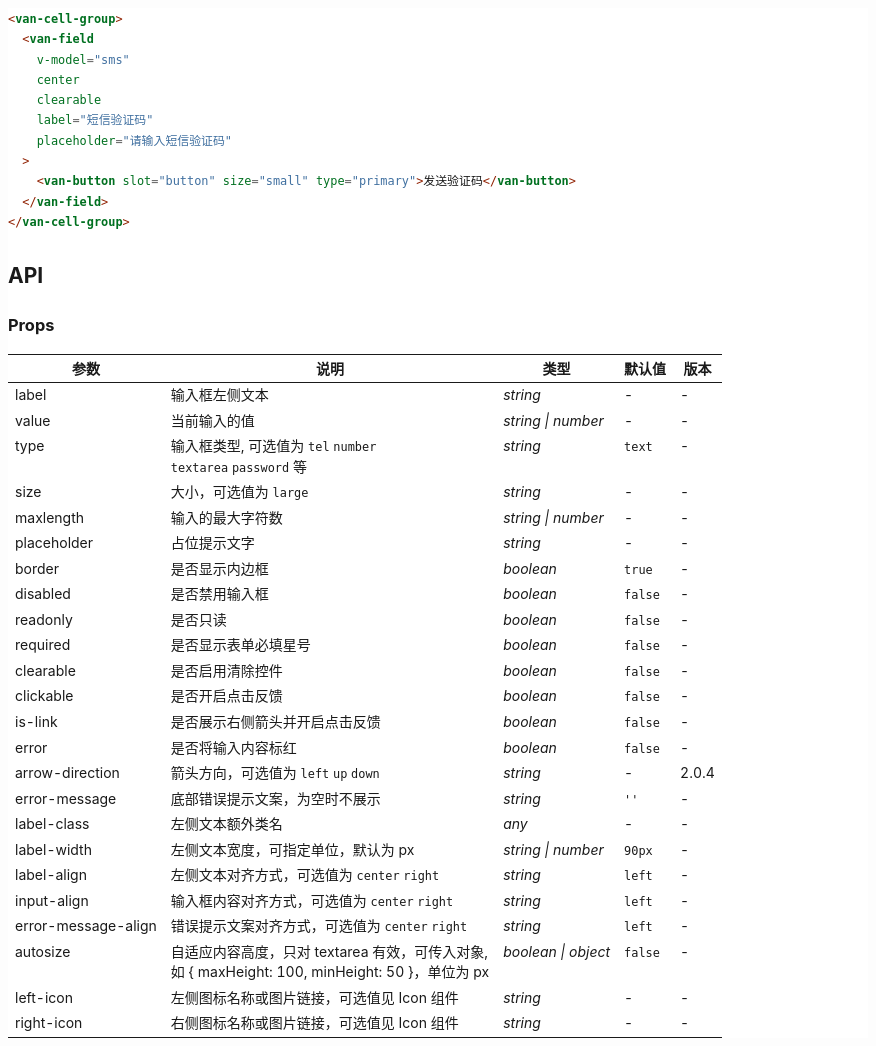 ```html
<van-cell-group>
  <van-field
    v-model="sms"
    center
    clearable
    label="短信验证码"
    placeholder="请输入短信验证码"
  >
    <van-button slot="button" size="small" type="primary">发送验证码</van-button>
  </van-field>
</van-cell-group>
```

## API

### Props

| 参数 | 说明 | 类型 | 默认值 | 版本 |
|------|------|------|------|------|
| label | 输入框左侧文本 | *string* | - | - |
| value | 当前输入的值 | *string \| number* | - | - |
| type | 输入框类型, 可选值为 `tel` `number`<br>`textarea` `password` 等 | *string* | `text` | - |
| size | 大小，可选值为 `large` | *string* | - | - |
| maxlength | 输入的最大字符数 | *string \| number* | - | - |
| placeholder | 占位提示文字 | *string* | - | - |
| border | 是否显示内边框 | *boolean* | `true` | - |
| disabled | 是否禁用输入框 | *boolean* | `false` | - |
| readonly | 是否只读 | *boolean* | `false` | - |
| required | 是否显示表单必填星号 | *boolean* | `false` | - |
| clearable | 是否启用清除控件 | *boolean* | `false` | - |
| clickable | 是否开启点击反馈 | *boolean* | `false` | - |
| is-link | 是否展示右侧箭头并开启点击反馈 | *boolean* | `false` | - |
| error | 是否将输入内容标红 | *boolean* | `false` | - |
| arrow-direction | 箭头方向，可选值为 `left` `up` `down` | *string* | - | 2.0.4 |
| error-message | 底部错误提示文案，为空时不展示 | *string* | `''` | - 
| label-class | 左侧文本额外类名 | *any* | - | - |
| label-width | 左侧文本宽度，可指定单位，默认为 px | *string \| number* | `90px` | - |
| label-align | 左侧文本对齐方式，可选值为 `center` `right` | *string* | `left` | - |
| input-align | 输入框内容对齐方式，可选值为 `center` `right` | *string* | `left` | - |
| error-message-align | 错误提示文案对齐方式，可选值为 `center` `right` | *string* | `left` | - |
| autosize | 自适应内容高度，只对 textarea 有效，可传入对象,<br>如 { maxHeight: 100, minHeight: 50 }，单位为 px | *boolean \| object* | `false` | - |
| left-icon | 左侧图标名称或图片链接，可选值见 Icon 组件 | *string* | - | - |
| right-icon | 右侧图标名称或图片链接，可选值见 Icon 组件 | *string* | - | - |
